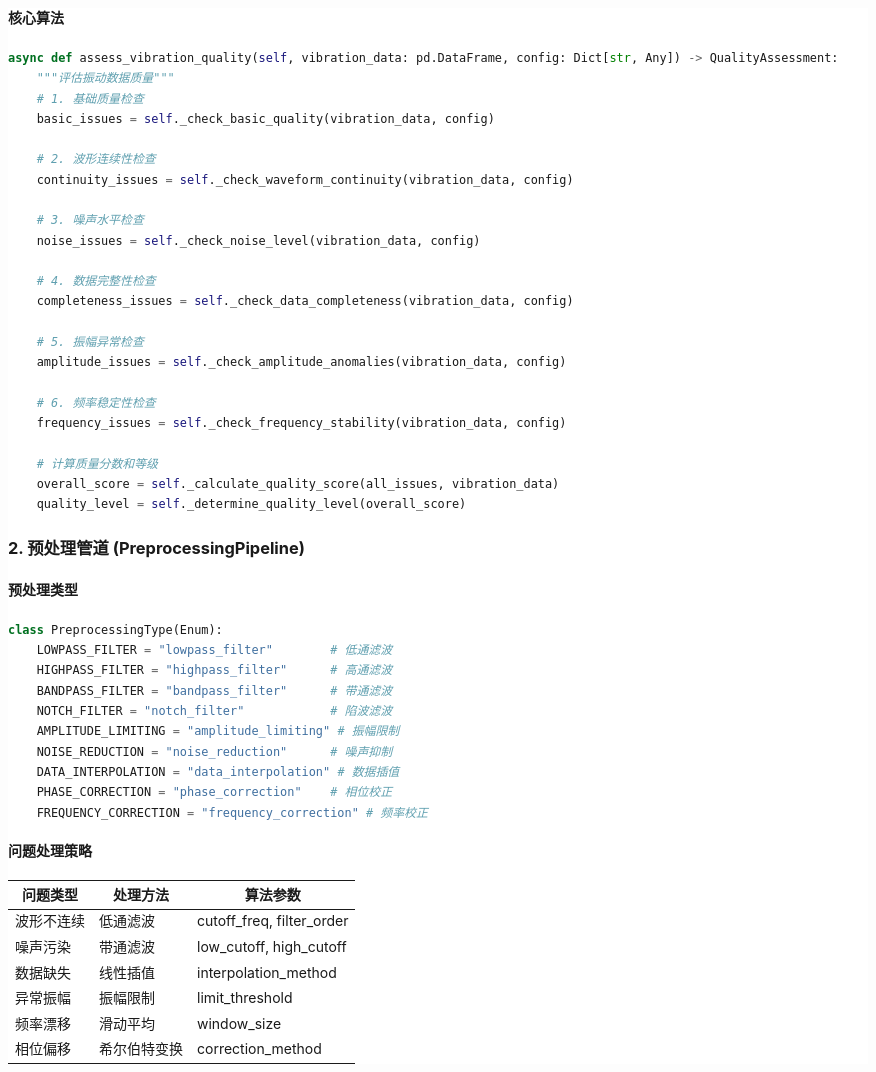 #### 核心算法
```python
async def assess_vibration_quality(self, vibration_data: pd.DataFrame, config: Dict[str, Any]) -> QualityAssessment:
    """评估振动数据质量"""
    # 1. 基础质量检查
    basic_issues = self._check_basic_quality(vibration_data, config)
    
    # 2. 波形连续性检查
    continuity_issues = self._check_waveform_continuity(vibration_data, config)
    
    # 3. 噪声水平检查
    noise_issues = self._check_noise_level(vibration_data, config)
    
    # 4. 数据完整性检查
    completeness_issues = self._check_data_completeness(vibration_data, config)
    
    # 5. 振幅异常检查
    amplitude_issues = self._check_amplitude_anomalies(vibration_data, config)
    
    # 6. 频率稳定性检查
    frequency_issues = self._check_frequency_stability(vibration_data, config)
    
    # 计算质量分数和等级
    overall_score = self._calculate_quality_score(all_issues, vibration_data)
    quality_level = self._determine_quality_level(overall_score)
```

### 2. 预处理管道 (PreprocessingPipeline)

#### 预处理类型
```python
class PreprocessingType(Enum):
    LOWPASS_FILTER = "lowpass_filter"        # 低通滤波
    HIGHPASS_FILTER = "highpass_filter"      # 高通滤波
    BANDPASS_FILTER = "bandpass_filter"      # 带通滤波
    NOTCH_FILTER = "notch_filter"            # 陷波滤波
    AMPLITUDE_LIMITING = "amplitude_limiting" # 振幅限制
    NOISE_REDUCTION = "noise_reduction"      # 噪声抑制
    DATA_INTERPOLATION = "data_interpolation" # 数据插值
    PHASE_CORRECTION = "phase_correction"    # 相位校正
    FREQUENCY_CORRECTION = "frequency_correction" # 频率校正
```

#### 问题处理策略
| 问题类型 | 处理方法 | 算法参数 |
|---------|---------|---------|
| 波形不连续 | 低通滤波 | cutoff_freq, filter_order |
| 噪声污染 | 带通滤波 | low_cutoff, high_cutoff |
| 数据缺失 | 线性插值 | interpolation_method |
| 异常振幅 | 振幅限制 | limit_threshold |
| 频率漂移 | 滑动平均 | window_size |
| 相位偏移 | 希尔伯特变换 | correction_method |

